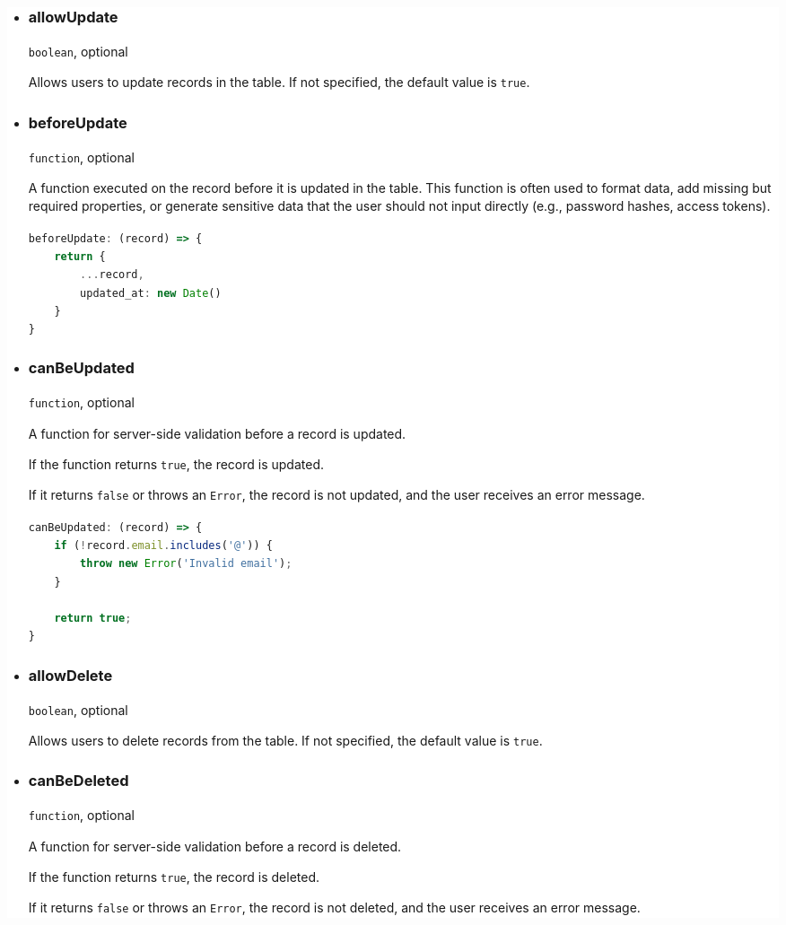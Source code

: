 - ### allowUpdate

  `boolean`, optional

  Allows users to update records in the table. If not specified, the default value is `true`.

- ### beforeUpdate

  `function`, optional

  A function executed on the record before it is updated in the table. This function is often used to format data, add missing but required properties, or generate sensitive data that the user should not input directly (e.g., password hashes, access tokens).

  ```typescript [Example]
  beforeUpdate: (record) => {
      return {
          ...record,
          updated_at: new Date()
      }
  }
  ```

- ### canBeUpdated

  `function`, optional

  A function for server-side validation before a record is updated.

  If the function returns `true`, the record is updated.

  If it returns `false` or throws an `Error`, the record is not updated, and the user receives an error message.

  ```typescript [Example]
  canBeUpdated: (record) => {
      if (!record.email.includes('@')) {
          throw new Error('Invalid email');
      }

      return true;
  }
  ```

- ### allowDelete

  `boolean`, optional

  Allows users to delete records from the table. If not specified, the default value is `true`.

- ### canBeDeleted

  `function`, optional

  A function for server-side validation before a record is deleted.

  If the function returns `true`, the record is deleted.

  If it returns `false` or throws an `Error`, the record is not deleted, and the user receives an error message.
